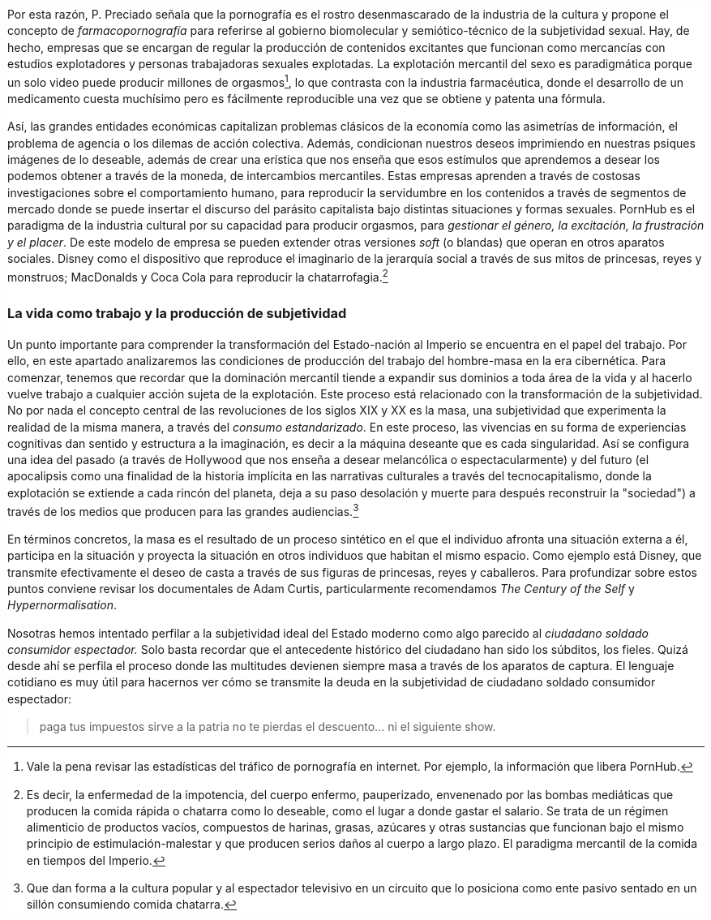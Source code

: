 Por esta razón, P. Preciado señala que la pornografía es el rostro desenmascarado de la industria de la cultura y propone el concepto de *farmacopornografía* para referirse al gobierno biomolecular y semiótico-técnico de la subjetividad sexual. Hay, de hecho, empresas que se encargan de regular la producción de contenidos excitantes que funcionan como mercancías con estudios explotadores y personas trabajadoras sexuales explotadas. La explotación mercantil del sexo es paradigmática porque un solo video puede producir millones de orgasmos[^16], lo que contrasta con la industria farmacéutica, donde el desarrollo de un medicamento cuesta muchísimo pero es fácilmente reproducible una vez que se obtiene y patenta una fórmula.

Así, las grandes entidades económicas capitalizan problemas clásicos de la economía como las asimetrías de información, el problema de agencia o los dilemas de acción colectiva. Además, condicionan nuestros deseos imprimiendo en nuestras psiques imágenes de lo deseable, además de crear una erística que nos enseña que esos estímulos que aprendemos a desear los podemos obtener a través de la moneda, de intercambios mercantiles. Estas empresas aprenden a través de costosas investigaciones sobre el comportamiento humano, para reproducir la servidumbre en los contenidos a través de segmentos de mercado donde se puede insertar el discurso del parásito capitalista bajo distintas situaciones y formas sexuales. PornHub es el paradigma de la industria cultural por su capacidad para producir orgasmos, para *gestionar el género, la excitación, la frustración y el placer*. De este modelo de empresa se pueden extender otras versiones *soft* (o blandas) que operan en otros aparatos sociales. Disney como el dispositivo que reproduce el imaginario de la jerarquía social a través de sus mitos de princesas, reyes y monstruos; MacDonalds y Coca Cola para reproducir la chatarrofagia.[^17]

### La vida como trabajo y la producción de subjetividad

Un punto importante para comprender la transformación del Estado-nación al Imperio se encuentra en el papel del trabajo. Por ello, en este apartado analizaremos las condiciones de producción del trabajo del hombre-masa en la era cibernética. Para comenzar, tenemos que recordar que la dominación mercantil tiende a expandir sus dominios a toda área de la vida y al hacerlo vuelve trabajo a cualquier acción sujeta de la explotación. Este proceso está relacionado con la transformación de la subjetividad. No por nada el concepto central de las revoluciones de los siglos XIX y XX es la masa, una subjetividad que experimenta la realidad de la misma manera, a través del *consumo estandarizado*. En este proceso, las vivencias en su forma de experiencias cognitivas dan sentido y estructura a la imaginación, es decir a la máquina deseante que es cada singularidad. Así se configura una idea del pasado (a través de Hollywood que nos enseña a desear melancólica o espectacularmente) y del futuro (el apocalipsis como una finalidad de la historia implícita en las narrativas culturales a través del tecnocapitalismo, donde la explotación se extiende a cada rincón del planeta, deja a su paso desolación y muerte para después reconstruir la "sociedad") a través de los medios que producen para las grandes audiencias.[^18]

En términos concretos, la masa es el resultado de un proceso sintético en el que el individuo afronta una situación externa a él, participa en la situación y proyecta la situación en otros individuos que habitan el mismo espacio. Como ejemplo está Disney, que transmite efectivamente el deseo de casta a través de sus figuras de princesas, reyes y caballeros. Para profundizar sobre estos puntos conviene revisar los documentales de Adam Curtis, particularmente recomendamos *The Century of the Self* y *Hypernormalisation*.

Nosotras hemos intentado perfilar a la subjetividad ideal del Estado moderno como algo parecido al *ciudadano soldado consumidor espectador.* Solo basta recordar que el antecedente histórico del ciudadano han sido los súbditos, los fieles. Quizá desde ahí se perfila el proceso donde las multitudes devienen siempre masa a través de los aparatos de captura. El lenguaje cotidiano es muy útil para hacernos ver cómo se transmite la deuda en la subjetividad de ciudadano soldado consumidor espectador:

>paga tus impuestos
>sirve a la patria
>no te pierdas el descuento...
>ni el siguiente show.


[^1]: El manifiesto de estos dos proyectos se puede consultar en\
[^2]: Hemos pensado en estas prácticas como transversalización, basado en el criterio de la ONU sobre *gender mainstream.*
[^3]: Salud como buen vivir, por encima de la concepción que define la salud en sentido negativo, como ausencia de enfermedad, como lo mínimo necesario para que las personas estén aptas para producir.
[^4]: El resentimiento de clase es, por ejemplo, la envidia que te produce tener que usar transporte público todos los días y estar expuesta a asaltos mientras que la persona de al lado, o de la otra colonia, viaja con chofer privado en un automóvil particular.
[^5]: es.wikipedia.org/wiki/Economía\_post-escasez
[^6]: A ello habría que sumar el problema del deseo, pensar en los desarrollos cibernéticos de las economías libidinales o economías del deseo.
[^7]: Famosa por ContraPoints, su vlog en YouTube.
[^8]: Freud se refiere a esto como el nacisismo de las pequeñas diferencias.
[^9]: Garzon Espinosa, Alberto. "¿Qué es la financiarización?" en *Economía Crítica y Crítica de la Economía*. Disponible en: *economiacritica.net/?p=144*.
[^10]: Para ello, recordemos que la experiencia humana es tan antinatural, tan ciborg, como una ciudad, como el internet o como la resina que implantan en tus dientes cuando tienes caries. Y que hablar de lo natural no implica de ninguna manera que algo sea justo. De ahí una frase que retoma el xenofeminismo: si la naturaleza es injusta, cambiémosla.
[^11]: (añadir de conspiradores y cómplices)
[^12]: Toda mercancía, en la medida en que produce al sujeto como un objeto del valor de cambio de la mercancía, también produce entre sujetos una relación de objetificación. Esta forma alienada, instrumental, de comprender a la otra persona se reproduce en su comprensión de "lo real". Es decir, que también produce una idea sobre la naturaleza. De ahí que el capitalismo no produzca otra cosa que hostilidad y desgaste, espacios inhóspitos, pues no concibe al mundo como otro sino como instrumento.
[^13]: Aquí, la apuesta del populismo de Ernesto Laclau y Chantal Mouffe se posiciona por la resignificación de estos conceptos en el "sentido común".
[^14]: De cierto modo, que el capitalismo se presente actualmente en su mayor apogeo a través de la industria farmacopornográfica (régimen toxicológico y semiótico-técnico), reproduce una concepción de la subjetividad como no castrable, cuyo horizonte parece ser el de autómatas dependientes del *soma* de Huxley, personas discapacitadas, incapaces de habitar, de subsistir autónomamente.
[^15]: Reddit. *Don\'t lie to yourself\... P-M-O (PORN.. masturbation and orgasm) IS THE PROBLEM. Masturbation is just the symptom.* Disponible en *bit.ly/2HuEoem*
[^16]: Vale la pena revisar las estadísticas del tráfico de pornografía en internet. Por ejemplo, la información que libera PornHub.
[^17]: Es decir, la enfermedad de la impotencia, del cuerpo enfermo, pauperizado, envenenado por las bombas mediáticas que producen la comida rápida o chatarra como lo deseable, como el lugar a donde gastar el salario. Se trata de un régimen alimenticio de productos vacíos, compuestos de harinas, grasas, azúcares y otras sustancias que funcionan bajo el mismo principio de estimulación-malestar y que producen serios daños al cuerpo a largo plazo. El paradigma mercantil de la comida en tiempos del Imperio.
[^18]: Que dan forma a la cultura popular y al espectador televisivo en un circuito que lo posiciona como ente pasivo sentado en un sillón consumiendo comida chatarra.
[^19]: Hemos utilizado la palabra raza para referirnos al discurso de raza, una ideología biologicista que sirve a los patriarcas blancos para justificar la opresión a grupos étnicos o a cualquier forma de vida no-blanca.
[^20]: Estas condiciones son los agenciamientos, dispositivos y códigos que permiten su existencia.
[^21]: Desarrollar\*
[^22]: Definir disonancia cognitiva
[^23]: Entendemos, sin embargo, que hay problemas importantes cuando pensamos en proyectos que son intensivos en capital, como grandes obras de infraestructura o complejas investigaciones médicas. También se trata de acelerar los procesos de democratización y de FLOS dentro de la estructura de las corporaciones, que hoy en día, son reinos con el todopoderoso CEO (Chief Executive Officer o director general) gobierna sobre todos sus súbditos a través del salario.
[^24]: Un ejemplo de esto serían los incentivos a proyectos antimonopólicos, protocolos y librerías de acceso público para que cualquiera pueda entrar a la economía formal y tener acceso a servicios de calidad por parte del Estado.
[^25]: El mejor remedio para los fascistas de sonrisa cínica y espíritu perverso es molerlos a palos. Pero nos conformamos con que sean expulsados.
[^26]: Un ejemplo del crecimiento rizomático de una organización es la nevería mexicana La Michoacana.
[^27]: Traducido con deepl.com/translator desde github.com/ParticipatoryOrgs/Participatory-Organizations-Overview-and-Taxonomy